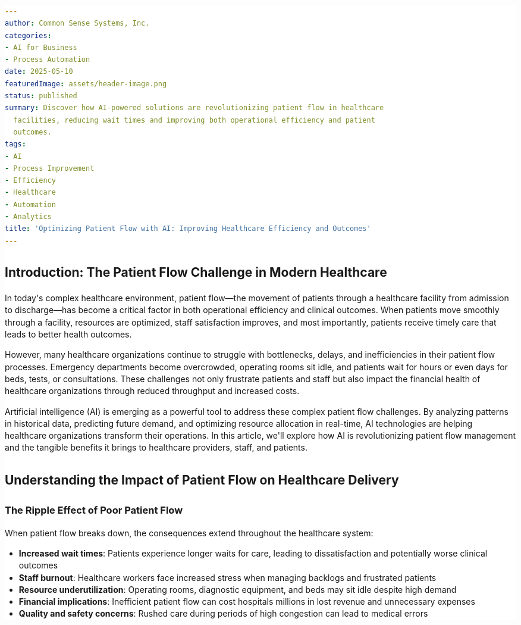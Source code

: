 ```yaml
---
author: Common Sense Systems, Inc.
categories:
- AI for Business
- Process Automation
date: 2025-05-10
featuredImage: assets/header-image.png
status: published
summary: Discover how AI-powered solutions are revolutionizing patient flow in healthcare
  facilities, reducing wait times and improving both operational efficiency and patient
  outcomes.
tags:
- AI
- Process Improvement
- Efficiency
- Healthcare
- Automation
- Analytics
title: 'Optimizing Patient Flow with AI: Improving Healthcare Efficiency and Outcomes'
---
```


## Introduction: The Patient Flow Challenge in Modern Healthcare

In today's complex healthcare environment, patient flow—the movement of patients through a healthcare facility from admission to discharge—has become a critical factor in both operational efficiency and clinical outcomes. When patients move smoothly through a facility, resources are optimized, staff satisfaction improves, and most importantly, patients receive timely care that leads to better health outcomes.

However, many healthcare organizations continue to struggle with bottlenecks, delays, and inefficiencies in their patient flow processes. Emergency departments become overcrowded, operating rooms sit idle, and patients wait for hours or even days for beds, tests, or consultations. These challenges not only frustrate patients and staff but also impact the financial health of healthcare organizations through reduced throughput and increased costs.

Artificial intelligence (AI) is emerging as a powerful tool to address these complex patient flow challenges. By analyzing patterns in historical data, predicting future demand, and optimizing resource allocation in real-time, AI technologies are helping healthcare organizations transform their operations. In this article, we'll explore how AI is revolutionizing patient flow management and the tangible benefits it brings to healthcare providers, staff, and patients.

## Understanding the Impact of Patient Flow on Healthcare Delivery

### The Ripple Effect of Poor Patient Flow

When patient flow breaks down, the consequences extend throughout the healthcare system:

- **Increased wait times**: Patients experience longer waits for care, leading to dissatisfaction and potentially worse clinical outcomes
- **Staff burnout**: Healthcare workers face increased stress when managing backlogs and frustrated patients
- **Resource underutilization**: Operating rooms, diagnostic equipment, and beds may sit idle despite high demand
- **Financial implications**: Inefficient patient flow can cost hospitals millions in lost revenue and unnecessary expenses
- **Quality and safety concerns**: Rushed care during periods of high congestion can lead to medical errors
